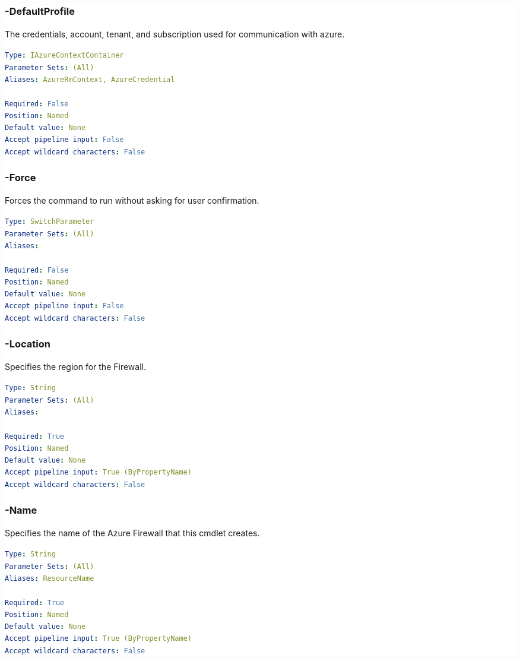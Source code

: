 ### -DefaultProfile
The credentials, account, tenant, and subscription used for communication with azure.

```yaml
Type: IAzureContextContainer
Parameter Sets: (All)
Aliases: AzureRmContext, AzureCredential

Required: False
Position: Named
Default value: None
Accept pipeline input: False
Accept wildcard characters: False
```

### -Force
Forces the command to run without asking for user confirmation.

```yaml
Type: SwitchParameter
Parameter Sets: (All)
Aliases:

Required: False
Position: Named
Default value: None
Accept pipeline input: False
Accept wildcard characters: False
```

### -Location
Specifies the region for the Firewall.

```yaml
Type: String
Parameter Sets: (All)
Aliases:

Required: True
Position: Named
Default value: None
Accept pipeline input: True (ByPropertyName)
Accept wildcard characters: False
```

### -Name
Specifies the name of the Azure Firewall that this cmdlet creates.

```yaml
Type: String
Parameter Sets: (All)
Aliases: ResourceName

Required: True
Position: Named
Default value: None
Accept pipeline input: True (ByPropertyName)
Accept wildcard characters: False
```
